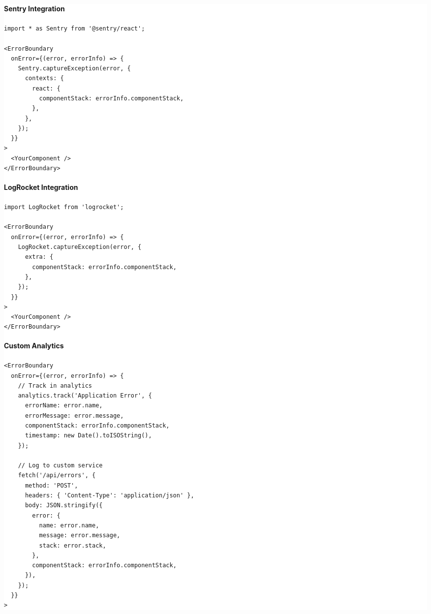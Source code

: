 #### Sentry Integration

```tsx
import * as Sentry from '@sentry/react';

<ErrorBoundary
  onError={(error, errorInfo) => {
    Sentry.captureException(error, {
      contexts: {
        react: {
          componentStack: errorInfo.componentStack,
        },
      },
    });
  }}
>
  <YourComponent />
</ErrorBoundary>
```

#### LogRocket Integration

```tsx
import LogRocket from 'logrocket';

<ErrorBoundary
  onError={(error, errorInfo) => {
    LogRocket.captureException(error, {
      extra: {
        componentStack: errorInfo.componentStack,
      },
    });
  }}
>
  <YourComponent />
</ErrorBoundary>
```

#### Custom Analytics

```tsx
<ErrorBoundary
  onError={(error, errorInfo) => {
    // Track in analytics
    analytics.track('Application Error', {
      errorName: error.name,
      errorMessage: error.message,
      componentStack: errorInfo.componentStack,
      timestamp: new Date().toISOString(),
    });
    
    // Log to custom service
    fetch('/api/errors', {
      method: 'POST',
      headers: { 'Content-Type': 'application/json' },
      body: JSON.stringify({
        error: {
          name: error.name,
          message: error.message,
          stack: error.stack,
        },
        componentStack: errorInfo.componentStack,
      }),
    });
  }}
>
```